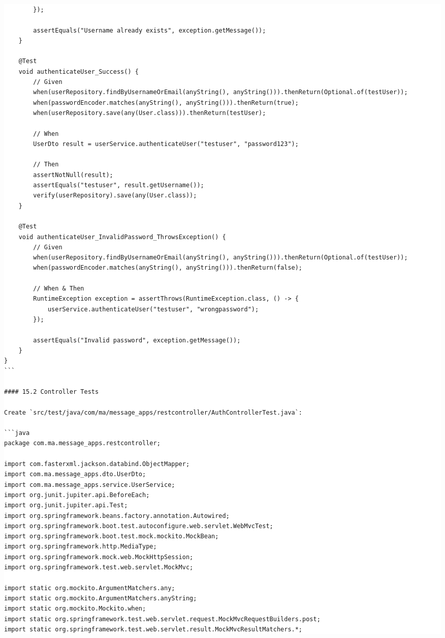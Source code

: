 ````
        });
        
        assertEquals("Username already exists", exception.getMessage());
    }
    
    @Test
    void authenticateUser_Success() {
        // Given
        when(userRepository.findByUsernameOrEmail(anyString(), anyString())).thenReturn(Optional.of(testUser));
        when(passwordEncoder.matches(anyString(), anyString())).thenReturn(true);
        when(userRepository.save(any(User.class))).thenReturn(testUser);
        
        // When
        UserDto result = userService.authenticateUser("testuser", "password123");
        
        // Then
        assertNotNull(result);
        assertEquals("testuser", result.getUsername());
        verify(userRepository).save(any(User.class));
    }
    
    @Test
    void authenticateUser_InvalidPassword_ThrowsException() {
        // Given
        when(userRepository.findByUsernameOrEmail(anyString(), anyString())).thenReturn(Optional.of(testUser));
        when(passwordEncoder.matches(anyString(), anyString())).thenReturn(false);
        
        // When & Then
        RuntimeException exception = assertThrows(RuntimeException.class, () -> {
            userService.authenticateUser("testuser", "wrongpassword");
        });
        
        assertEquals("Invalid password", exception.getMessage());
    }
}
```

#### 15.2 Controller Tests

Create `src/test/java/com/ma/message_apps/restcontroller/AuthControllerTest.java`:

```java
package com.ma.message_apps.restcontroller;

import com.fasterxml.jackson.databind.ObjectMapper;
import com.ma.message_apps.dto.UserDto;
import com.ma.message_apps.service.UserService;
import org.junit.jupiter.api.BeforeEach;
import org.junit.jupiter.api.Test;
import org.springframework.beans.factory.annotation.Autowired;
import org.springframework.boot.test.autoconfigure.web.servlet.WebMvcTest;
import org.springframework.boot.test.mock.mockito.MockBean;
import org.springframework.http.MediaType;
import org.springframework.mock.web.MockHttpSession;
import org.springframework.test.web.servlet.MockMvc;

import static org.mockito.ArgumentMatchers.any;
import static org.mockito.ArgumentMatchers.anyString;
import static org.mockito.Mockito.when;
import static org.springframework.test.web.servlet.request.MockMvcRequestBuilders.post;
import static org.springframework.test.web.servlet.result.MockMvcResultMatchers.*;
````